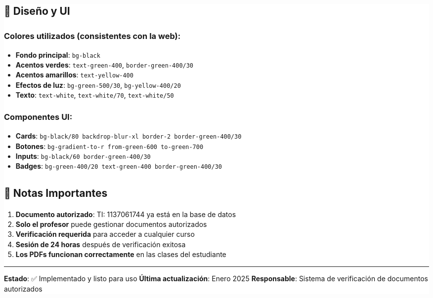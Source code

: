 ## 🎨 Diseño y UI

### **Colores utilizados** (consistentes con la web):
- **Fondo principal**: `bg-black`
- **Acentos verdes**: `text-green-400`, `border-green-400/30`
- **Acentos amarillos**: `text-yellow-400`
- **Efectos de luz**: `bg-green-500/30`, `bg-yellow-400/20`
- **Texto**: `text-white`, `text-white/70`, `text-white/50`

### **Componentes UI**:
- **Cards**: `bg-black/80 backdrop-blur-xl border-2 border-green-400/30`
- **Botones**: `bg-gradient-to-r from-green-600 to-green-700`
- **Inputs**: `bg-black/60 border-green-400/30`
- **Badges**: `bg-green-400/20 text-green-400 border-green-400/30`

## 📝 Notas Importantes

1. **Documento autorizado**: TI: 1137061744 ya está en la base de datos
2. **Solo el profesor** puede gestionar documentos autorizados
3. **Verificación requerida** para acceder a cualquier curso
4. **Sesión de 24 horas** después de verificación exitosa
5. **Los PDFs funcionan correctamente** en las clases del estudiante

---

**Estado**: ✅ Implementado y listo para uso
**Última actualización**: Enero 2025
**Responsable**: Sistema de verificación de documentos autorizados 